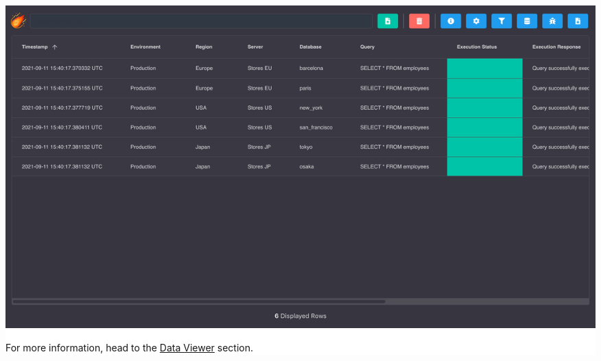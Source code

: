 ![alt text](../../assets/deployments/results-viewer.png "Deployment - Results Viewer")

For more information, head to the [Data Viewer](./viewer) section.